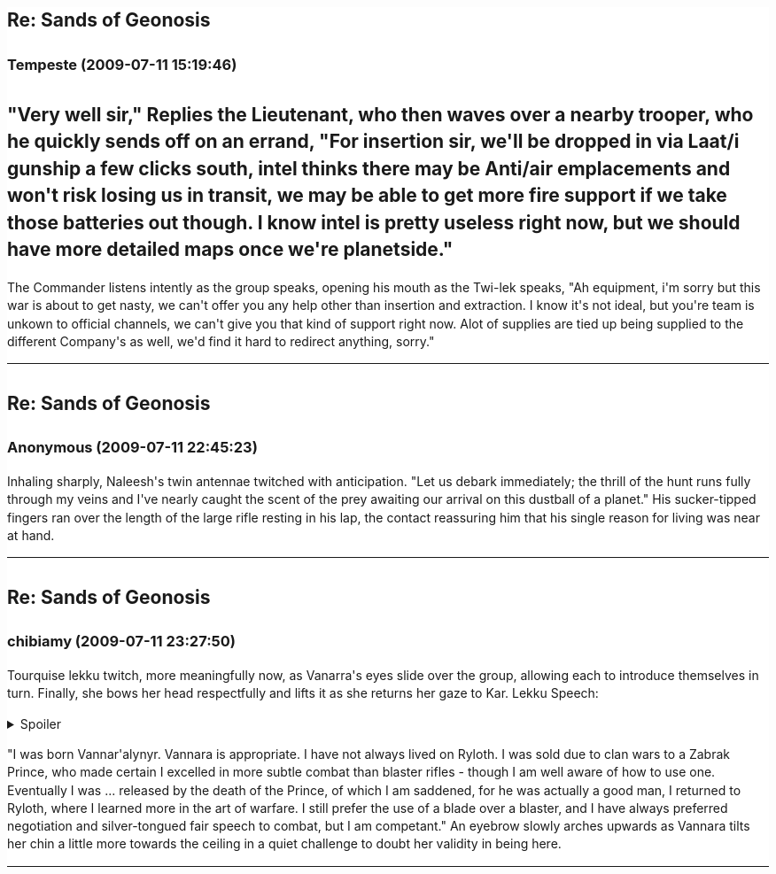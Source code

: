 ## Re: Sands of Geonosis

### **Tempeste** (2009-07-11 15:19:46)

"Very well sir," Replies the Lieutenant, who then waves over a nearby trooper, who he quickly sends off on an errand, "For insertion sir, we'll be dropped in via Laat/i gunship a few clicks south, intel thinks there may be Anti/air emplacements and won't risk losing us in transit, we may be able to get more fire support if we take those batteries out though. I know intel is pretty useless right now, but we should have more detailed maps once we're planetside."
-------------------------------------------------
The Commander listens intently as the group speaks, opening his mouth as the Twi-lek speaks, "Ah equipment, i'm sorry but this war is about to get nasty, we can't offer you any help other than insertion and extraction. I know it's not ideal, but you're team is unkown to official channels, we can't give you that kind of support right now. Alot of supplies are tied up being supplied to the different Company's as well, we'd find it hard to redirect anything, sorry."

---

## Re: Sands of Geonosis

### **Anonymous** (2009-07-11 22:45:23)

Inhaling sharply, Naleesh's twin antennae twitched with anticipation. "Let us debark immediately; the thrill of the hunt runs fully through my veins and I've nearly caught the scent of the prey awaiting our arrival on this dustball of a planet."
His sucker-tipped fingers ran over the length of the large rifle resting in his lap, the contact reassuring him that his single reason for living was near at hand.

---

## Re: Sands of Geonosis

### **chibiamy** (2009-07-11 23:27:50)

Tourquise lekku twitch, more meaningfully now, as Vanarra's eyes slide over the group, allowing each to introduce themselves in turn. Finally, she bows her head respectfully and lifts it as she returns her gaze to Kar.
Lekku Speech:
<details><summary>Spoiler</summary></details>

"I was born Vannar'alynyr. Vannara is appropriate. I have not always lived on Ryloth. I was sold due to clan wars to a Zabrak Prince, who made certain I excelled in more subtle combat than blaster rifles - though I am well aware of how to use one. Eventually I was ... released by the death of the Prince, of which I am saddened, for he was actually a good man, I returned to Ryloth, where I learned more in the art of warfare. I still prefer the use of a blade over a blaster, and I have always preferred negotiation and silver-tongued fair speech to combat, but I am competant." An eyebrow slowly arches upwards as Vannara tilts her chin a little more towards the ceiling in a quiet challenge to doubt her validity in being here.

---
